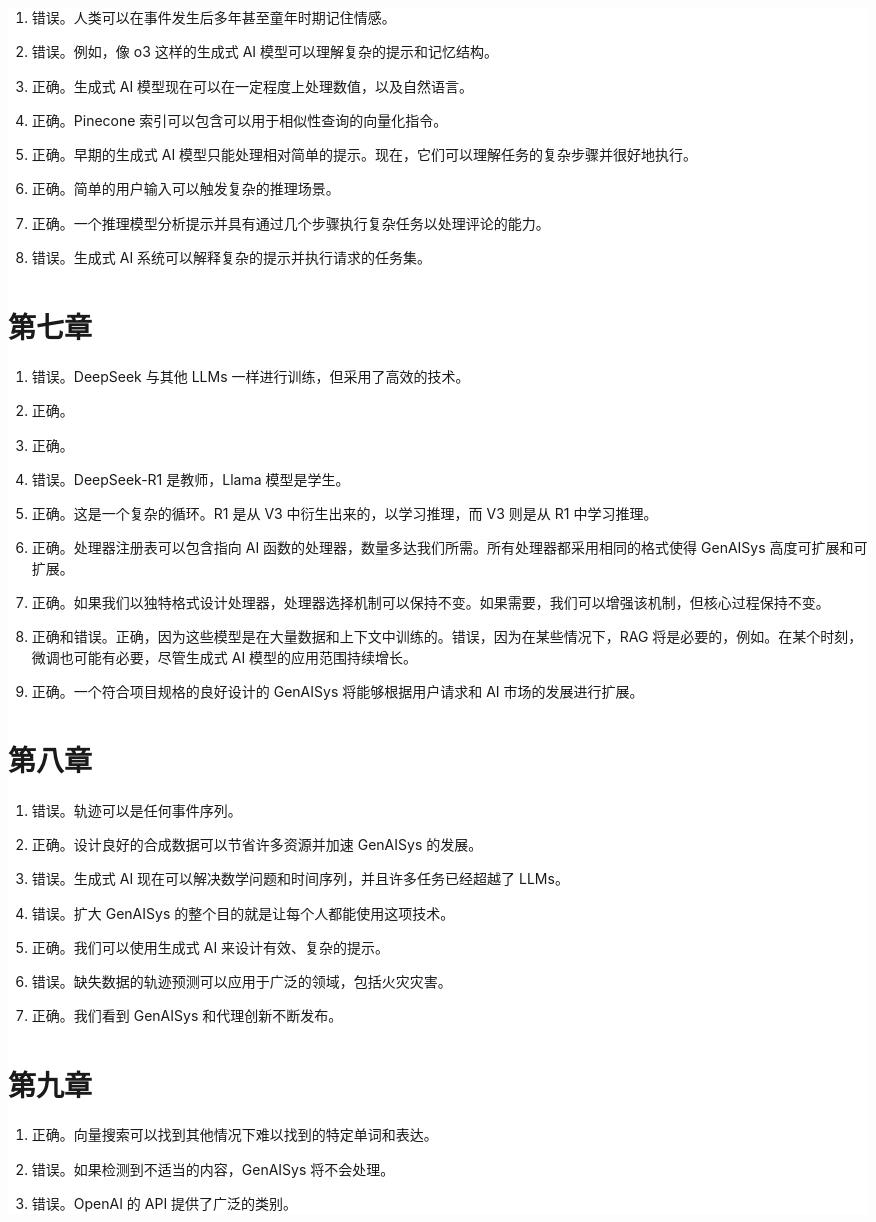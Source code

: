 1.  错误。人类可以在事件发生后多年甚至童年时期记住情感。

1.  错误。例如，像 o3 这样的生成式 AI 模型可以理解复杂的提示和记忆结构。

1.  正确。生成式 AI 模型现在可以在一定程度上处理数值，以及自然语言。

1.  正确。Pinecone 索引可以包含可以用于相似性查询的向量化指令。

1.  正确。早期的生成式 AI 模型只能处理相对简单的提示。现在，它们可以理解任务的复杂步骤并很好地执行。

1.  正确。简单的用户输入可以触发复杂的推理场景。

1.  正确。一个推理模型分析提示并具有通过几个步骤执行复杂任务以处理评论的能力。

1.  错误。生成式 AI 系统可以解释复杂的提示并执行请求的任务集。

# 第七章

1.  错误。DeepSeek 与其他 LLMs 一样进行训练，但采用了高效的技术。

1.  正确。

1.  正确。

1.  错误。DeepSeek-R1 是教师，Llama 模型是学生。

1.  正确。这是一个复杂的循环。R1 是从 V3 中衍生出来的，以学习推理，而 V3 则是从 R1 中学习推理。

1.  正确。处理器注册表可以包含指向 AI 函数的处理器，数量多达我们所需。所有处理器都采用相同的格式使得 GenAISys 高度可扩展和可扩展。

1.  正确。如果我们以独特格式设计处理器，处理器选择机制可以保持不变。如果需要，我们可以增强该机制，但核心过程保持不变。

1.  正确和错误。正确，因为这些模型是在大量数据和上下文中训练的。错误，因为在某些情况下，RAG 将是必要的，例如。在某个时刻，微调也可能有必要，尽管生成式 AI 模型的应用范围持续增长。

1.  正确。一个符合项目规格的良好设计的 GenAISys 将能够根据用户请求和 AI 市场的发展进行扩展。

# 第八章

1.  错误。轨迹可以是任何事件序列。

1.  正确。设计良好的合成数据可以节省许多资源并加速 GenAISys 的发展。

1.  错误。生成式 AI 现在可以解决数学问题和时间序列，并且许多任务已经超越了 LLMs。

1.  错误。扩大 GenAISys 的整个目的就是让每个人都能使用这项技术。

1.  正确。我们可以使用生成式 AI 来设计有效、复杂的提示。

1.  错误。缺失数据的轨迹预测可以应用于广泛的领域，包括火灾灾害。

1.  正确。我们看到 GenAISys 和代理创新不断发布。

# 第九章

1.  正确。向量搜索可以找到其他情况下难以找到的特定单词和表达。

1.  错误。如果检测到不适当的内容，GenAISys 将不会处理。

1.  错误。OpenAI 的 API 提供了广泛的类别。
